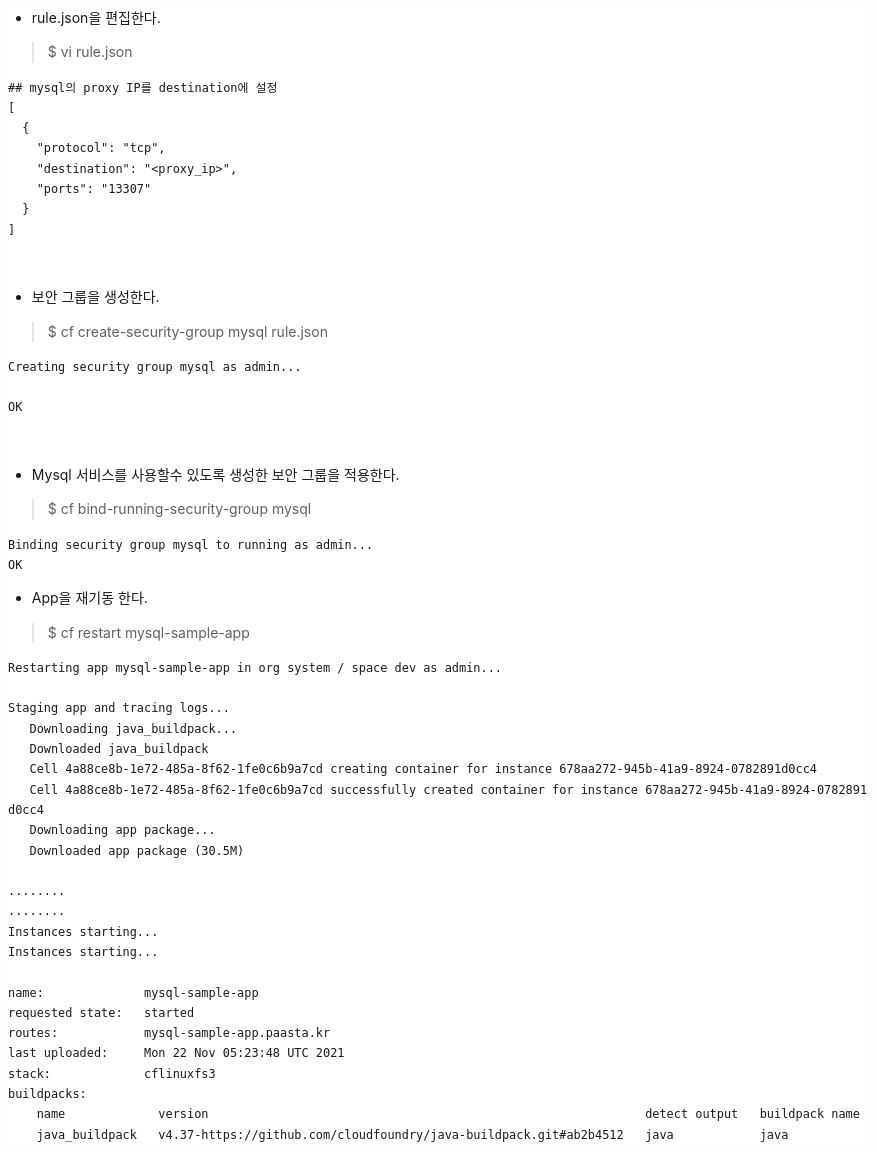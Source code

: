 - rule.json을 편집한다.  
> $ vi rule.json   
```
## mysql의 proxy IP를 destination에 설정
[
  {
    "protocol": "tcp",
    "destination": "<proxy_ip>",
    "ports": "13307"
  }
]
```
<br>

- 보안 그룹을 생성한다.  

> $ cf create-security-group mysql rule.json  

```
Creating security group mysql as admin...

OK		
```

<br>

- Mysql 서비스를 사용할수 있도록 생성한 보안 그룹을 적용한다.
> $ cf bind-running-security-group mysql  
```
Binding security group mysql to running as admin...
OK		
```
	
- App을 재기동 한다.  


> $ cf restart mysql-sample-app  
```	
Restarting app mysql-sample-app in org system / space dev as admin...

Staging app and tracing logs...
   Downloading java_buildpack...
   Downloaded java_buildpack
   Cell 4a88ce8b-1e72-485a-8f62-1fe0c6b9a7cd creating container for instance 678aa272-945b-41a9-8924-0782891d0cc4
   Cell 4a88ce8b-1e72-485a-8f62-1fe0c6b9a7cd successfully created container for instance 678aa272-945b-41a9-8924-0782891d0cc4
   Downloading app package...
   Downloaded app package (30.5M)

........
........
Instances starting...
Instances starting...

name:              mysql-sample-app
requested state:   started
routes:            mysql-sample-app.paasta.kr
last uploaded:     Mon 22 Nov 05:23:48 UTC 2021
stack:             cflinuxfs3
buildpacks:        
	name             version                                                             detect output   buildpack name
	java_buildpack   v4.37-https://github.com/cloudfoundry/java-buildpack.git#ab2b4512   java            java
```  
